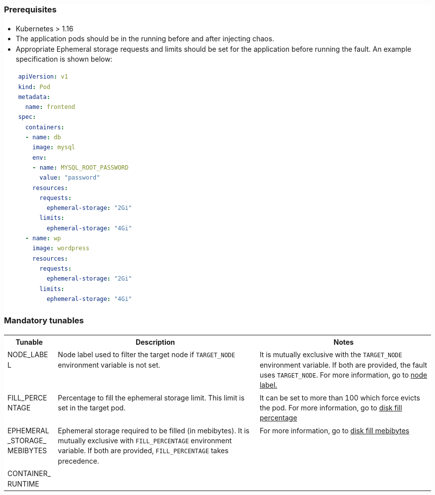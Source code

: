 ### Prerequisites
- Kubernetes > 1.16
- The application pods should be in the running before and after injecting chaos.
- Appropriate Ephemeral storage requests and limits should be set for the application before running the fault. An example specification is shown below:
```yaml
    apiVersion: v1
    kind: Pod
    metadata:
      name: frontend
    spec:
      containers:
      - name: db
        image: mysql
        env:
        - name: MYSQL_ROOT_PASSWORD
          value: "password"
        resources:
          requests:
            ephemeral-storage: "2Gi"
          limits:
            ephemeral-storage: "4Gi"
      - name: wp
        image: wordpress
        resources:
          requests:
            ephemeral-storage: "2Gi"
          limits:
            ephemeral-storage: "4Gi"
```

### Mandatory tunables

   <table>
      <tr>
        <th> Tunable </th>
        <th> Description </th>
        <th> Notes </th>
      </tr>
      <tr>
        <td> NODE_LABEL </td>
        <td> Node label used to filter the target node if <code>TARGET_NODE</code> environment variable is not set. </td>
        <td> It is mutually exclusive with the <code>TARGET_NODE</code> environment variable. If both are provided, the fault uses <code>TARGET_NODE</code>. For more information, go to <a href="/docs/chaos-engineering/chaos-faults/kubernetes/node/common-tunables-for-node-faults#target-nodes-with-labels">node label.</a></td>
      </tr>
      <tr> 
        <td> FILL_PERCENTAGE </td>
        <td> Percentage to fill the ephemeral storage limit. This limit is set in the target pod. </td>
        <td> It can be set to more than 100 which force evicts the pod. For more information, go to <a href="#disk-fill-percentage">disk fill percentage</a></td>
      </tr>
      <tr>
        <td> EPHEMERAL_STORAGE_MEBIBYTES </td>
        <td> Ephemeral storage required to be filled (in mebibytes). It is mutually exclusive with <code>FILL_PERCENTAGE</code> environment variable. If both are provided, <code>FILL_PERCENTAGE</code> takes precedence.</td>
        <td> For more information, go to <a href="#disk-fill-mebibytes">disk fill mebibytes</a></td>
      </tr>
      <tr>
        <td> CONTAINER_RUNTIME </td>